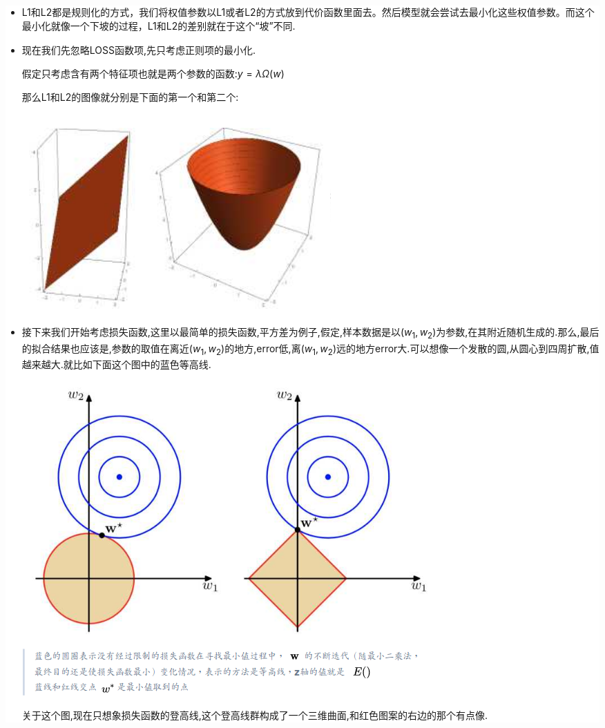 -   L1和L2都是规则化的方式，我们将权值参数以L1或者L2的方式放到代价函数里面去。然后模型就会尝试去最小化这些权值参数。而这个最小化就像一个下坡的过程，L1和L2的差别就在于这个“坡”不同.

-   现在我们先忽略LOSS函数项,先只考虑正则项的最小化.

    假定只考虑含有两个特征项也就是两个参数的函数:$y=\lambda \Omega(w)$

    那么L1和L2的图像就分别是下面的第一个和第二个:

    ![](./screenshot-www.zhihu.com-2017-12-21-14-12-16.png)

-   接下来我们开始考虑损失函数,这里以最简单的损失函数,平方差为例子,假定,样本数据是以$(w_1,w_2)$为参数,在其附近随机生成的.那么,最后的拟合结果也应该是,参数的取值在离近$(w_1,w_2)$的地方,error低,离$(w_1,w_2)$远的地方error大.可以想像一个发散的圆,从圆心到四周扩散,值越来越大.就比如下面这个图中的蓝色等高线.

    ![](./screenshot-www.zhihu.com-2017-12-21-14-23-15.png)

    关于这个图,现在只想象损失函数的登高线,这个登高线群构成了一个三维曲面,和红色图案的右边的那个有点像.
